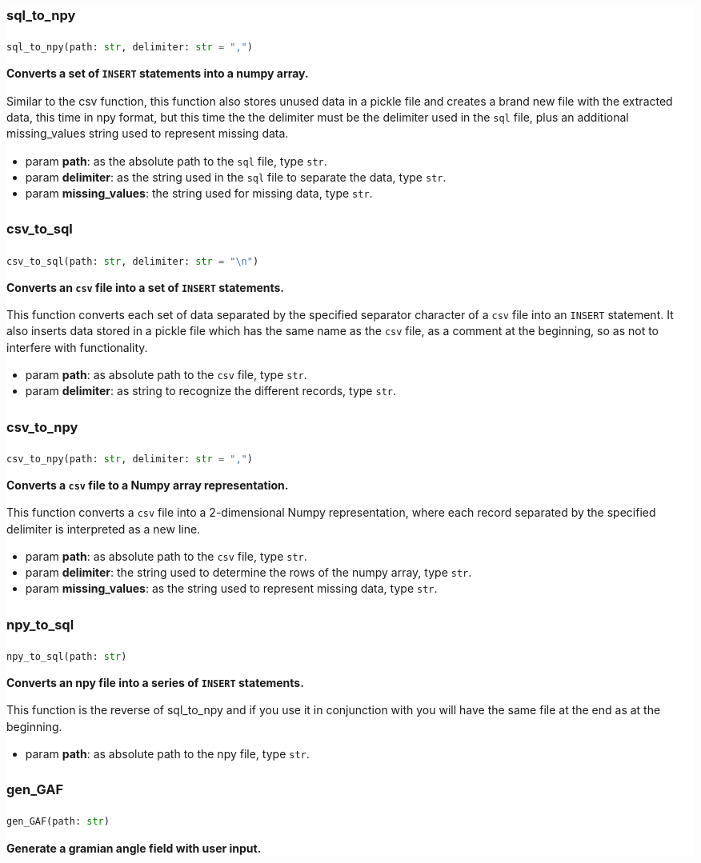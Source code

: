 ### sql_to_npy
```python
sql_to_npy(path: str, delimiter: str = ",")
```
**Converts a set of `INSERT` statements into a numpy array.**

Similar to the csv function, this function also stores unused data in a pickle file and creates
a brand new file with the extracted data, this time in npy format, but this time the
the delimiter must be the delimiter used in the `sql` file, plus an additional
missing_values string used to represent missing data.

+ param **path**: as the absolute path to the `sql` file, type `str`.
+ param **delimiter**: as the string used in the `sql` file to separate the data, type `str`.
+ param **missing_values**: the string used for missing data, type `str`.

### csv_to_sql
```python
csv_to_sql(path: str, delimiter: str = "\n")
```
**Converts an `csv` file into a set of `INSERT` statements.**

This function converts each set of data separated by the specified separator character
of a `csv` file into an `INSERT` statement. It also inserts data
stored in a pickle file which has the same name as the `csv` file,
as a comment at the beginning, so as not to interfere with functionality.

+ param **path**: as absolute path to the `csv` file, type `str`.
+ param **delimiter**: as string to recognize the different records, type `str`.

### csv_to_npy
```python
csv_to_npy(path: str, delimiter: str = ",")
```
**Converts a `csv` file to a Numpy array representation.**

This function converts a `csv` file into a 2-dimensional Numpy representation,
where each record separated by the specified delimiter is interpreted as a new line.

+ param **path**: as absolute path to the `csv` file, type `str`.
+ param **delimiter**: the string used to determine the rows of the numpy array, type `str`.
+ param **missing_values**: as the string used to represent missing data, type `str`.

### npy_to_sql
```python
npy_to_sql(path: str)
```
**Converts an npy file into a series of `INSERT` statements.**

This function is the reverse of sql_to_npy and if you use it in conjunction with
you will have the same file at the end as at the beginning.

+ param **path**: as absolute path to the npy file, type `str`.

### gen_GAF
```python
gen_GAF(path: str)
```
**Generate a gramian angle field with user input.**
